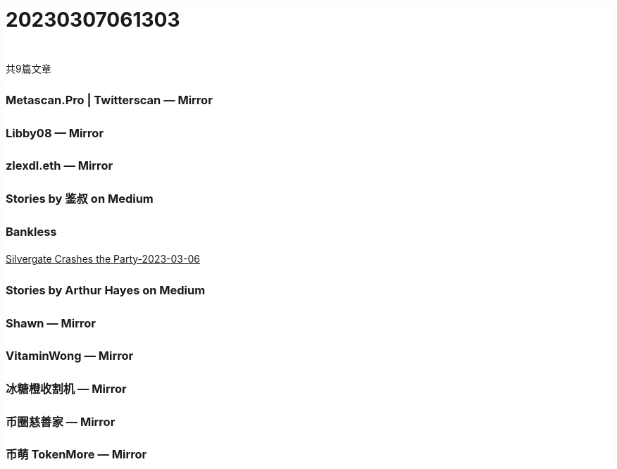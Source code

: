 <h1>20230307061303</h1><br/>共9篇文章


###  Metascan.Pro | Twitterscan — Mirror





###  Libby08 — Mirror





###  zlexdl.eth — Mirror





###  Stories by 鉴叔 on Medium





###  Bankless

<a target=_blank rel=nofollow href="https://newsletter.banklesshq.com/p/silvergate-crashes-the-party" >Silvergate Crashes the Party-2023-03-06</a><br/>



###  Stories by Arthur Hayes on Medium





###  Shawn — Mirror





###  VitaminWong — Mirror





###  冰糖橙收割机 — Mirror





###  币圈慈善家 — Mirror





###  币萌 TokenMore — Mirror

